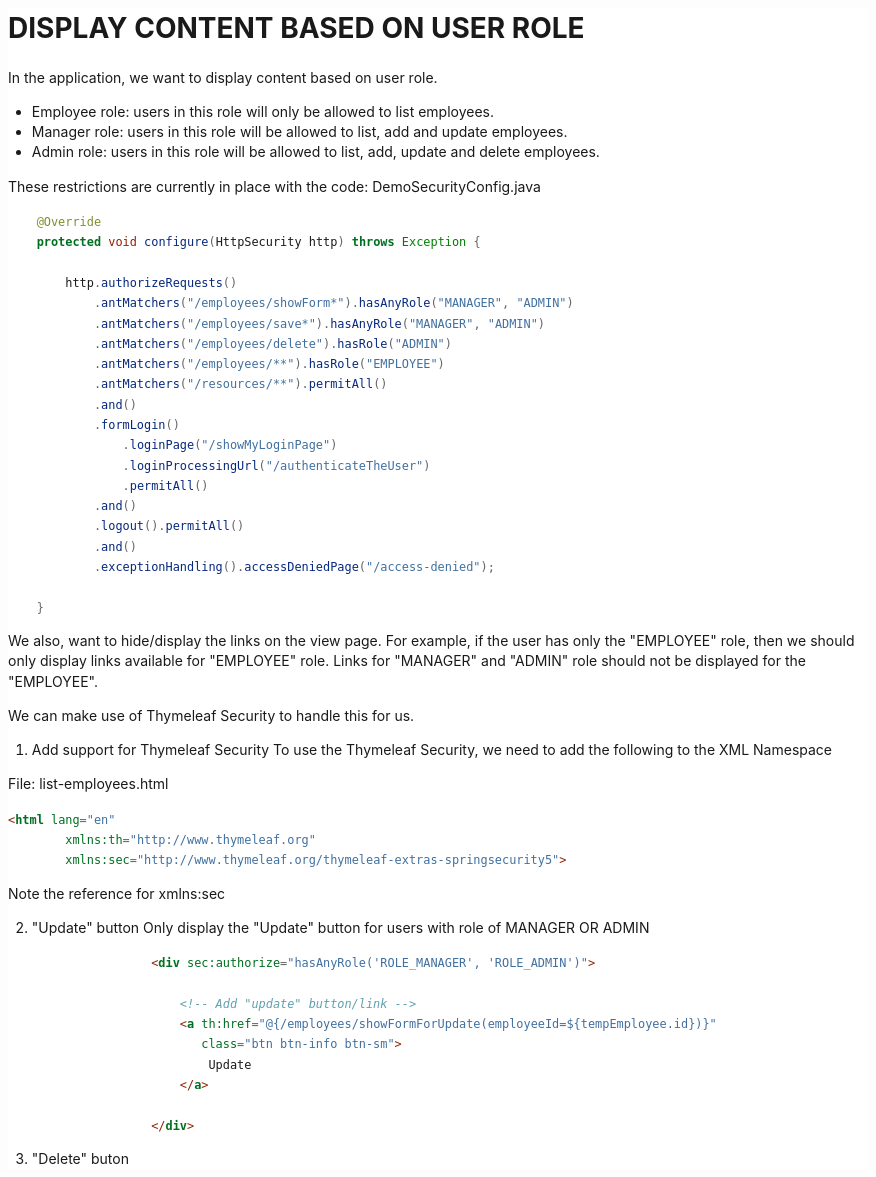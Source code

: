 

DISPLAY CONTENT BASED ON USER ROLE
==================================

In the application, we want to display content based on user role.

- Employee role: users in this role will only be allowed to list employees.
- Manager role: users in this role will be allowed to list, add and update employees.
- Admin role: users in this role will be allowed to list, add, update and delete employees. 

These restrictions are currently in place with the code: DemoSecurityConfig.java
```java
	@Override
	protected void configure(HttpSecurity http) throws Exception {

		http.authorizeRequests()
			.antMatchers("/employees/showForm*").hasAnyRole("MANAGER", "ADMIN")
			.antMatchers("/employees/save*").hasAnyRole("MANAGER", "ADMIN")
			.antMatchers("/employees/delete").hasRole("ADMIN")
			.antMatchers("/employees/**").hasRole("EMPLOYEE")
			.antMatchers("/resources/**").permitAll()
			.and()
			.formLogin()
				.loginPage("/showMyLoginPage")
				.loginProcessingUrl("/authenticateTheUser")
				.permitAll()
			.and()
			.logout().permitAll()
			.and()
			.exceptionHandling().accessDeniedPage("/access-denied");
		
	}
```
We also, want to hide/display the links on the view page. For example, if the user has only the "EMPLOYEE" role, then we should only display links available for "EMPLOYEE" role.
Links for "MANAGER" and "ADMIN" role should not be displayed for the "EMPLOYEE".

We can make use of Thymeleaf Security to handle this for us. 


1. Add support for Thymeleaf Security
To use the Thymeleaf Security, we need to add the following to the XML Namespace

File: list-employees.html
```html
<html lang="en" 
		xmlns:th="http://www.thymeleaf.org"
		xmlns:sec="http://www.thymeleaf.org/thymeleaf-extras-springsecurity5">
```
Note the reference for xmlns:sec


2. "Update" button
Only display the "Update" button for users with role of MANAGER OR ADMIN
```html
					<div sec:authorize="hasAnyRole('ROLE_MANAGER', 'ROLE_ADMIN')">

						<!-- Add "update" button/link -->
						<a th:href="@{/employees/showFormForUpdate(employeeId=${tempEmployee.id})}"
						   class="btn btn-info btn-sm">
							Update
						</a>

					</div>					
```
3. "Delete" buton
